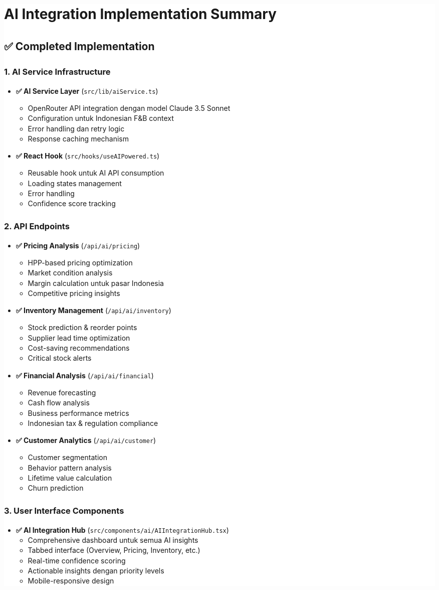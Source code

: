 # AI Integration Implementation Summary

## ✅ Completed Implementation

### 1. AI Service Infrastructure
- **✅ AI Service Layer** (`src/lib/aiService.ts`)
  - OpenRouter API integration dengan model Claude 3.5 Sonnet
  - Configuration untuk Indonesian F&B context
  - Error handling dan retry logic
  - Response caching mechanism

- **✅ React Hook** (`src/hooks/useAIPowered.ts`)
  - Reusable hook untuk AI API consumption
  - Loading states management
  - Error handling
  - Confidence score tracking

### 2. API Endpoints
- **✅ Pricing Analysis** (`/api/ai/pricing`)
  - HPP-based pricing optimization
  - Market condition analysis
  - Margin calculation untuk pasar Indonesia
  - Competitive pricing insights

- **✅ Inventory Management** (`/api/ai/inventory`)
  - Stock prediction & reorder points
  - Supplier lead time optimization
  - Cost-saving recommendations
  - Critical stock alerts

- **✅ Financial Analysis** (`/api/ai/financial`)
  - Revenue forecasting
  - Cash flow analysis
  - Business performance metrics
  - Indonesian tax & regulation compliance

- **✅ Customer Analytics** (`/api/ai/customer`)
  - Customer segmentation
  - Behavior pattern analysis
  - Lifetime value calculation
  - Churn prediction

### 3. User Interface Components
- **✅ AI Integration Hub** (`src/components/ai/AIIntegrationHub.tsx`)
  - Comprehensive dashboard untuk semua AI insights
  - Tabbed interface (Overview, Pricing, Inventory, etc.)
  - Real-time confidence scoring
  - Actionable insights dengan priority levels
  - Mobile-responsive design

